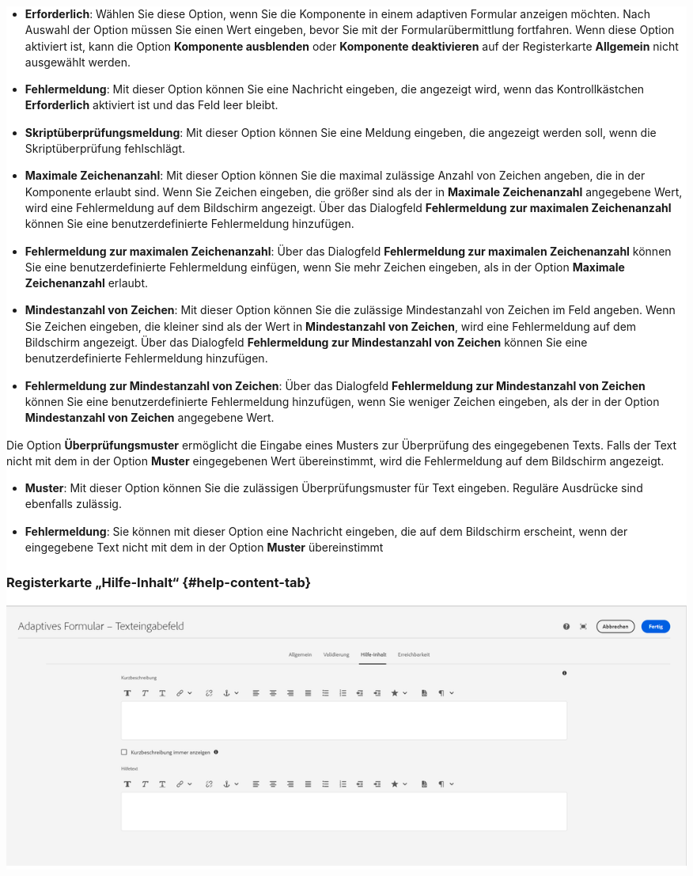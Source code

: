 - **Erforderlich**: Wählen Sie diese Option, wenn Sie die Komponente in einem adaptiven Formular anzeigen möchten. Nach Auswahl der Option müssen Sie einen Wert eingeben, bevor Sie mit der Formularübermittlung fortfahren. Wenn diese Option aktiviert ist, kann die Option **Komponente ausblenden** oder **Komponente deaktivieren** auf der Registerkarte **Allgemein** nicht ausgewählt werden.

- **Fehlermeldung**: Mit dieser Option können Sie eine Nachricht eingeben, die angezeigt wird, wenn das Kontrollkästchen **Erforderlich** aktiviert ist und das Feld leer bleibt.

- **Skriptüberprüfungsmeldung**: Mit dieser Option können Sie eine Meldung eingeben, die angezeigt werden soll, wenn die Skriptüberprüfung fehlschlägt.

- **Maximale Zeichenanzahl**: Mit dieser Option können Sie die maximal zulässige Anzahl von Zeichen angeben, die in der Komponente erlaubt sind. Wenn Sie Zeichen eingeben, die größer sind als der in **Maximale Zeichenanzahl** angegebene Wert, wird eine Fehlermeldung auf dem Bildschirm angezeigt. Über das Dialogfeld **Fehlermeldung zur maximalen Zeichenanzahl** können Sie eine benutzerdefinierte Fehlermeldung hinzufügen.

- **Fehlermeldung zur maximalen Zeichenanzahl**: Über das Dialogfeld **Fehlermeldung zur maximalen Zeichenanzahl** können Sie eine benutzerdefinierte Fehlermeldung einfügen, wenn Sie mehr Zeichen eingeben, als in der Option **Maximale Zeichenanzahl** erlaubt.

- **Mindestanzahl von Zeichen**: Mit dieser Option können Sie die zulässige Mindestanzahl von Zeichen im Feld angeben. Wenn Sie Zeichen eingeben, die kleiner sind als der Wert in **Mindestanzahl von Zeichen**, wird eine Fehlermeldung auf dem Bildschirm angezeigt. Über das Dialogfeld **Fehlermeldung zur Mindestanzahl von Zeichen** können Sie eine benutzerdefinierte Fehlermeldung hinzufügen.

- **Fehlermeldung zur Mindestanzahl von Zeichen**: Über das Dialogfeld **Fehlermeldung zur Mindestanzahl von Zeichen** können Sie eine benutzerdefinierte Fehlermeldung hinzufügen, wenn Sie weniger Zeichen eingeben, als der in der Option **Mindestanzahl von Zeichen** angegebene Wert.

Die Option **Überprüfungsmuster** ermöglicht die Eingabe eines Musters zur Überprüfung des eingegebenen Texts. Falls der Text nicht mit dem in der Option **Muster** eingegebenen Wert übereinstimmt, wird die Fehlermeldung auf dem Bildschirm angezeigt.

- **Muster**: Mit dieser Option können Sie die zulässigen Überprüfungsmuster für Text eingeben. Reguläre Ausdrücke sind ebenfalls zulässig.

- **Fehlermeldung**: Sie können mit dieser Option eine Nachricht eingeben, die auf dem Bildschirm erscheint, wenn der eingegebene Text nicht mit dem in der Option **Muster** übereinstimmt

### Registerkarte „Hilfe-Inhalt“ {#help-content-tab}

![Registerkarte „Hilfe-Inhalt“](/help/adaptive-forms/assets/textinput_helptab.png)

